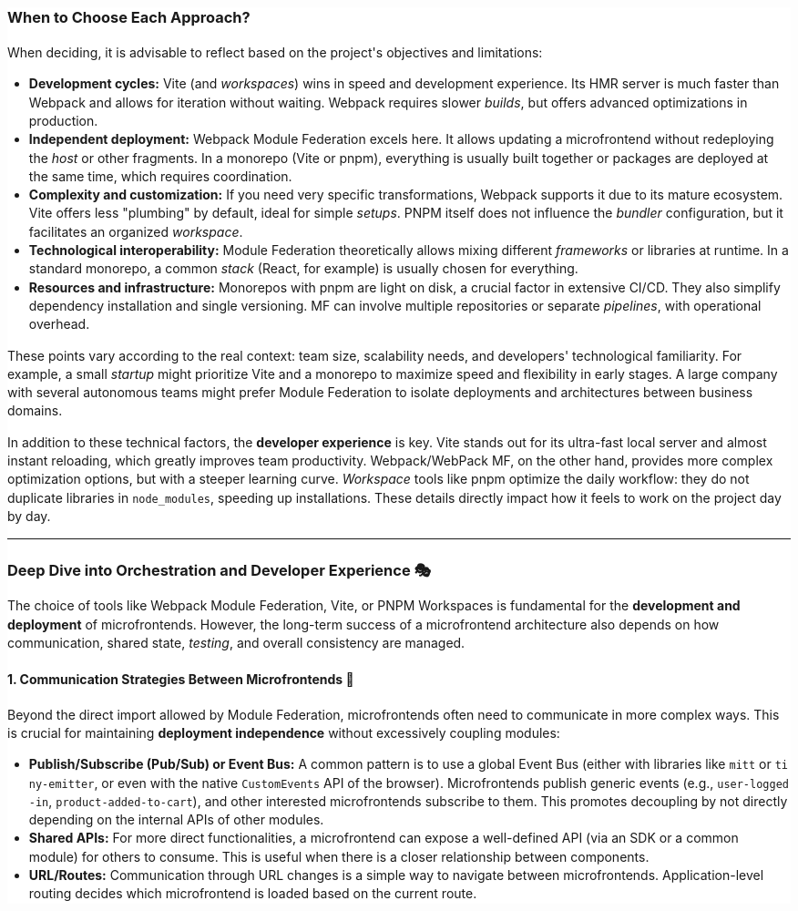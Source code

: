 
### When to Choose Each Approach?

When deciding, it is advisable to reflect based on the project's objectives and limitations:

- **Development cycles:** Vite (and *workspaces*) wins in speed and development experience. Its HMR server is much faster than Webpack and allows for iteration without waiting. Webpack requires slower *builds*, but offers advanced optimizations in production.
- **Independent deployment:** Webpack Module Federation excels here. It allows updating a microfrontend without redeploying the *host* or other fragments. In a monorepo (Vite or pnpm), everything is usually built together or packages are deployed at the same time, which requires coordination.
- **Complexity and customization:** If you need very specific transformations, Webpack supports it due to its mature ecosystem. Vite offers less "plumbing" by default, ideal for simple *setups*. PNPM itself does not influence the *bundler* configuration, but it facilitates an organized *workspace*.
- **Technological interoperability:** Module Federation theoretically allows mixing different *frameworks* or libraries at runtime. In a standard monorepo, a common *stack* (React, for example) is usually chosen for everything.
- **Resources and infrastructure:** Monorepos with pnpm are light on disk, a crucial factor in extensive CI/CD. They also simplify dependency installation and single versioning. MF can involve multiple repositories or separate *pipelines*, with operational overhead.

These points vary according to the real context: team size, scalability needs, and developers' technological familiarity. For example, a small *startup* might prioritize Vite and a monorepo to maximize speed and flexibility in early stages. A large company with several autonomous teams might prefer Module Federation to isolate deployments and architectures between business domains.

In addition to these technical factors, the **developer experience** is key. Vite stands out for its ultra-fast local server and almost instant reloading, which greatly improves team productivity. Webpack/WebPack MF, on the other hand, provides more complex optimization options, but with a steeper learning curve. *Workspace* tools like pnpm optimize the daily workflow: they do not duplicate libraries in `node_modules`, speeding up installations. These details directly impact how it feels to work on the project day by day.

---

### Deep Dive into Orchestration and Developer Experience 🎭

The choice of tools like Webpack Module Federation, Vite, or PNPM Workspaces is fundamental for the **development and deployment** of microfrontends. However, the long-term success of a microfrontend architecture also depends on how communication, shared state, *testing*, and overall consistency are managed.

#### 1\. Communication Strategies Between Microfrontends 💬

Beyond the direct import allowed by Module Federation, microfrontends often need to communicate in more complex ways. This is crucial for maintaining **deployment independence** without excessively coupling modules:

- **Publish/Subscribe (Pub/Sub) or Event Bus:** A common pattern is to use a global Event Bus (either with libraries like `mitt` or `tiny-emitter`, or even with the native `CustomEvents` API of the browser). Microfrontends publish generic events (e.g., `user-logged-in`, `product-added-to-cart`), and other interested microfrontends subscribe to them. This promotes decoupling by not directly depending on the internal APIs of other modules.
- **Shared APIs:** For more direct functionalities, a microfrontend can expose a well-defined API (via an SDK or a common module) for others to consume. This is useful when there is a closer relationship between components.
- **URL/Routes:** Communication through URL changes is a simple way to navigate between microfrontends. Application-level routing decides which microfrontend is loaded based on the current route.
